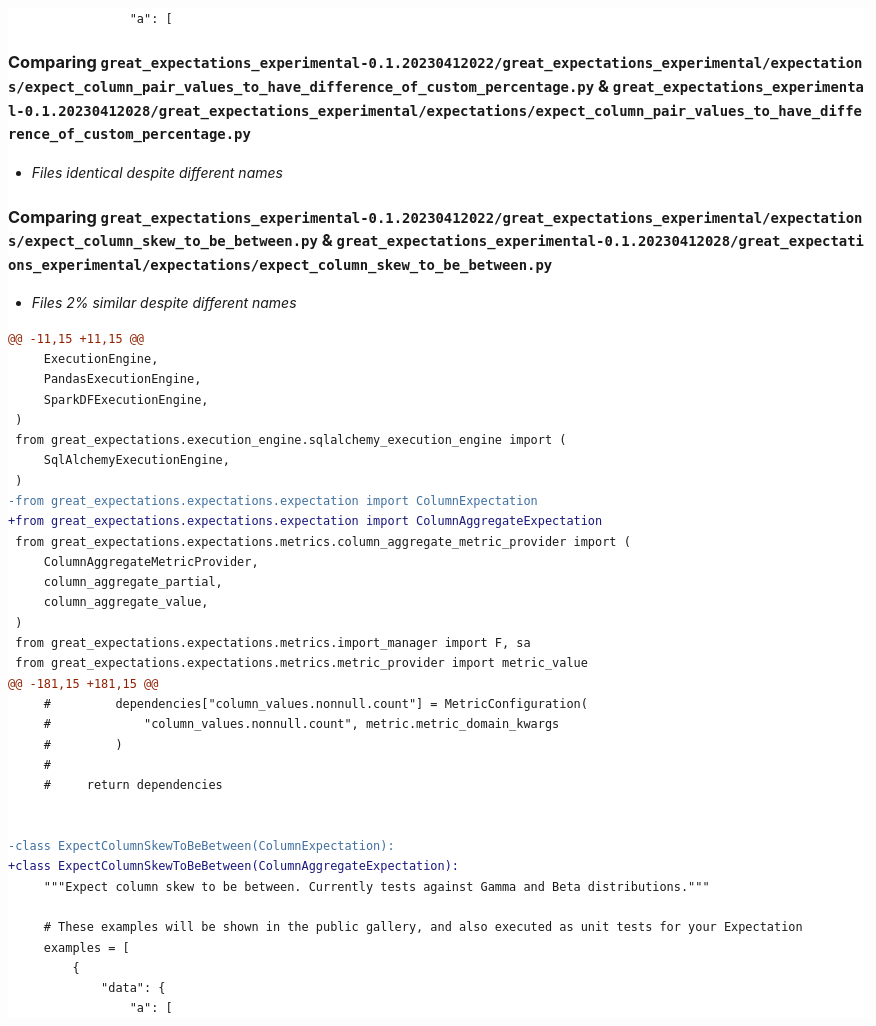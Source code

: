 ```diff
                 "a": [
```

### Comparing `great_expectations_experimental-0.1.20230412022/great_expectations_experimental/expectations/expect_column_pair_values_to_have_difference_of_custom_percentage.py` & `great_expectations_experimental-0.1.20230412028/great_expectations_experimental/expectations/expect_column_pair_values_to_have_difference_of_custom_percentage.py`

 * *Files identical despite different names*

### Comparing `great_expectations_experimental-0.1.20230412022/great_expectations_experimental/expectations/expect_column_skew_to_be_between.py` & `great_expectations_experimental-0.1.20230412028/great_expectations_experimental/expectations/expect_column_skew_to_be_between.py`

 * *Files 2% similar despite different names*

```diff
@@ -11,15 +11,15 @@
     ExecutionEngine,
     PandasExecutionEngine,
     SparkDFExecutionEngine,
 )
 from great_expectations.execution_engine.sqlalchemy_execution_engine import (
     SqlAlchemyExecutionEngine,
 )
-from great_expectations.expectations.expectation import ColumnExpectation
+from great_expectations.expectations.expectation import ColumnAggregateExpectation
 from great_expectations.expectations.metrics.column_aggregate_metric_provider import (
     ColumnAggregateMetricProvider,
     column_aggregate_partial,
     column_aggregate_value,
 )
 from great_expectations.expectations.metrics.import_manager import F, sa
 from great_expectations.expectations.metrics.metric_provider import metric_value
@@ -181,15 +181,15 @@
     #         dependencies["column_values.nonnull.count"] = MetricConfiguration(
     #             "column_values.nonnull.count", metric.metric_domain_kwargs
     #         )
     #
     #     return dependencies
 
 
-class ExpectColumnSkewToBeBetween(ColumnExpectation):
+class ExpectColumnSkewToBeBetween(ColumnAggregateExpectation):
     """Expect column skew to be between. Currently tests against Gamma and Beta distributions."""
 
     # These examples will be shown in the public gallery, and also executed as unit tests for your Expectation
     examples = [
         {
             "data": {
                 "a": [
```
